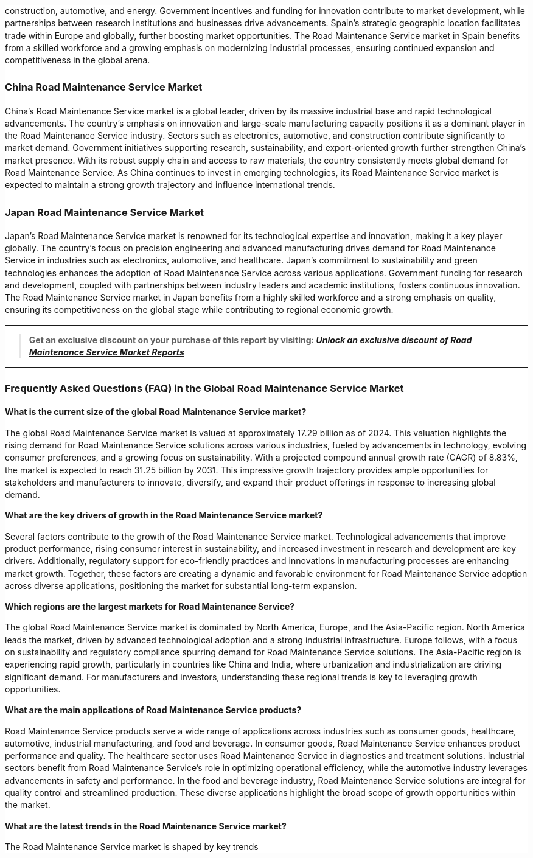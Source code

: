 construction, automotive, and energy. Government incentives and funding for innovation contribute to market development, while partnerships between research institutions and businesses drive advancements. Spain&rsquo;s strategic geographic location facilitates trade within Europe and globally, further boosting market opportunities. The Road Maintenance Service market in Spain benefits from a skilled workforce and a growing emphasis on modernizing industrial processes, ensuring continued expansion and competitiveness in the global arena.</p><h3>China Road Maintenance Service Market</h3><p>China&rsquo;s Road Maintenance Service market is a global leader, driven by its massive industrial base and rapid technological advancements. The country&rsquo;s emphasis on innovation and large-scale manufacturing capacity positions it as a dominant player in the Road Maintenance Service industry. Sectors such as electronics, automotive, and construction contribute significantly to market demand. Government initiatives supporting research, sustainability, and export-oriented growth further strengthen China&rsquo;s market presence. With its robust supply chain and access to raw materials, the country consistently meets global demand for Road Maintenance Service. As China continues to invest in emerging technologies, its Road Maintenance Service market is expected to maintain a strong growth trajectory and influence international trends.</p><h3>Japan Road Maintenance Service Market</h3><p>Japan&rsquo;s Road Maintenance Service market is renowned for its technological expertise and innovation, making it a key player globally. The country&rsquo;s focus on precision engineering and advanced manufacturing drives demand for Road Maintenance Service in industries such as electronics, automotive, and healthcare. Japan&rsquo;s commitment to sustainability and green technologies enhances the adoption of Road Maintenance Service across various applications. Government funding for research and development, coupled with partnerships between industry leaders and academic institutions, fosters continuous innovation. The Road Maintenance Service market in Japan benefits from a highly skilled workforce and a strong emphasis on quality, ensuring its competitiveness on the global stage while contributing to regional economic growth.</p><hr /><blockquote><p><strong>Get an exclusive discount on your purchase of this report by visiting: <em><a href="://marketresearchpulse.com/ask-for-discount/14850?utm_source=Github&amp;utm_medium=023">Unlock an exclusive discount of Road Maintenance Service Market Reports</a></em>&nbsp;</strong></p></blockquote><hr /><h3>Frequently Asked Questions (FAQ) in the Global Road Maintenance Service Market</h3><p><strong>What is the current size of the global Road Maintenance Service market?</strong></p><p>The global Road Maintenance Service market is valued at approximately 17.29 billion as of 2024. This valuation highlights the rising demand for Road Maintenance Service solutions across various industries, fueled by advancements in technology, evolving consumer preferences, and a growing focus on sustainability. With a projected compound annual growth rate (CAGR) of 8.83%, the market is expected to reach 31.25 billion by 2031. This impressive growth trajectory provides ample opportunities for stakeholders and manufacturers to innovate, diversify, and expand their product offerings in response to increasing global demand.</p><p><strong>What are the key drivers of growth in the Road Maintenance Service market?</strong></p><p>Several factors contribute to the growth of the Road Maintenance Service market. Technological advancements that improve product performance, rising consumer interest in sustainability, and increased investment in research and development are key drivers. Additionally, regulatory support for eco-friendly practices and innovations in manufacturing processes are enhancing market growth. Together, these factors are creating a dynamic and favorable environment for Road Maintenance Service adoption across diverse applications, positioning the market for substantial long-term expansion.</p><p><strong>Which regions are the largest markets for Road Maintenance Service?</strong></p><p>The global Road Maintenance Service market is dominated by North America, Europe, and the Asia-Pacific region. North America leads the market, driven by advanced technological adoption and a strong industrial infrastructure. Europe follows, with a focus on sustainability and regulatory compliance spurring demand for Road Maintenance Service solutions. The Asia-Pacific region is experiencing rapid growth, particularly in countries like China and India, where urbanization and industrialization are driving significant demand. For manufacturers and investors, understanding these regional trends is key to leveraging growth opportunities.</p><p><strong>What are the main applications of Road Maintenance Service products?</strong></p><p>Road Maintenance Service products serve a wide range of applications across industries such as consumer goods, healthcare, automotive, industrial manufacturing, and food and beverage. In consumer goods, Road Maintenance Service enhances product performance and quality. The healthcare sector uses Road Maintenance Service in diagnostics and treatment solutions. Industrial sectors benefit from Road Maintenance Service&rsquo;s role in optimizing operational efficiency, while the automotive industry leverages advancements in safety and performance. In the food and beverage industry, Road Maintenance Service solutions are integral for quality control and streamlined production. These diverse applications highlight the broad scope of growth opportunities within the market.</p><p><strong>What are the latest trends in the Road Maintenance Service market?</strong></p><p>The Road Maintenance Service market is shaped by key trends